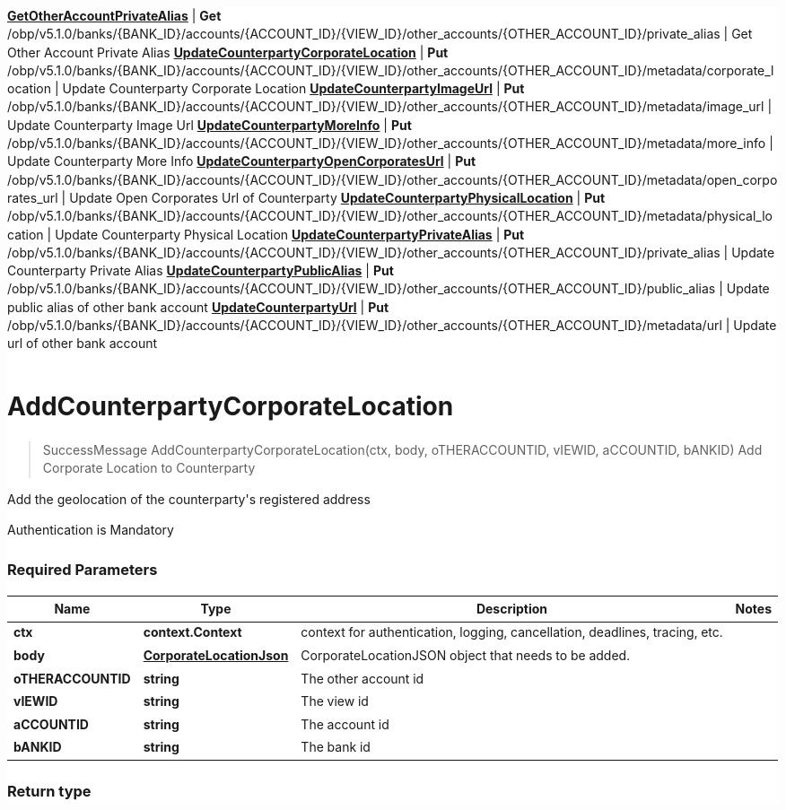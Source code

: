 [**GetOtherAccountPrivateAlias**](CounterpartyMetadataApi.md#GetOtherAccountPrivateAlias) | **Get** /obp/v5.1.0/banks/{BANK_ID}/accounts/{ACCOUNT_ID}/{VIEW_ID}/other_accounts/{OTHER_ACCOUNT_ID}/private_alias | Get Other Account Private Alias
[**UpdateCounterpartyCorporateLocation**](CounterpartyMetadataApi.md#UpdateCounterpartyCorporateLocation) | **Put** /obp/v5.1.0/banks/{BANK_ID}/accounts/{ACCOUNT_ID}/{VIEW_ID}/other_accounts/{OTHER_ACCOUNT_ID}/metadata/corporate_location | Update Counterparty Corporate Location
[**UpdateCounterpartyImageUrl**](CounterpartyMetadataApi.md#UpdateCounterpartyImageUrl) | **Put** /obp/v5.1.0/banks/{BANK_ID}/accounts/{ACCOUNT_ID}/{VIEW_ID}/other_accounts/{OTHER_ACCOUNT_ID}/metadata/image_url | Update Counterparty Image Url
[**UpdateCounterpartyMoreInfo**](CounterpartyMetadataApi.md#UpdateCounterpartyMoreInfo) | **Put** /obp/v5.1.0/banks/{BANK_ID}/accounts/{ACCOUNT_ID}/{VIEW_ID}/other_accounts/{OTHER_ACCOUNT_ID}/metadata/more_info | Update Counterparty More Info
[**UpdateCounterpartyOpenCorporatesUrl**](CounterpartyMetadataApi.md#UpdateCounterpartyOpenCorporatesUrl) | **Put** /obp/v5.1.0/banks/{BANK_ID}/accounts/{ACCOUNT_ID}/{VIEW_ID}/other_accounts/{OTHER_ACCOUNT_ID}/metadata/open_corporates_url | Update Open Corporates Url of Counterparty
[**UpdateCounterpartyPhysicalLocation**](CounterpartyMetadataApi.md#UpdateCounterpartyPhysicalLocation) | **Put** /obp/v5.1.0/banks/{BANK_ID}/accounts/{ACCOUNT_ID}/{VIEW_ID}/other_accounts/{OTHER_ACCOUNT_ID}/metadata/physical_location | Update Counterparty Physical Location
[**UpdateCounterpartyPrivateAlias**](CounterpartyMetadataApi.md#UpdateCounterpartyPrivateAlias) | **Put** /obp/v5.1.0/banks/{BANK_ID}/accounts/{ACCOUNT_ID}/{VIEW_ID}/other_accounts/{OTHER_ACCOUNT_ID}/private_alias | Update Counterparty Private Alias
[**UpdateCounterpartyPublicAlias**](CounterpartyMetadataApi.md#UpdateCounterpartyPublicAlias) | **Put** /obp/v5.1.0/banks/{BANK_ID}/accounts/{ACCOUNT_ID}/{VIEW_ID}/other_accounts/{OTHER_ACCOUNT_ID}/public_alias | Update public alias of other bank account
[**UpdateCounterpartyUrl**](CounterpartyMetadataApi.md#UpdateCounterpartyUrl) | **Put** /obp/v5.1.0/banks/{BANK_ID}/accounts/{ACCOUNT_ID}/{VIEW_ID}/other_accounts/{OTHER_ACCOUNT_ID}/metadata/url | Update url of other bank account


# **AddCounterpartyCorporateLocation**
> SuccessMessage AddCounterpartyCorporateLocation(ctx, body, oTHERACCOUNTID, vIEWID, aCCOUNTID, bANKID)
Add Corporate Location to Counterparty

<p>Add the geolocation of the counterparty's registered address</p><p>Authentication is Mandatory</p>

### Required Parameters

Name | Type | Description  | Notes
------------- | ------------- | ------------- | -------------
 **ctx** | **context.Context** | context for authentication, logging, cancellation, deadlines, tracing, etc.
  **body** | [**CorporateLocationJson**](CorporateLocationJson.md)| CorporateLocationJSON object that needs to be added. | 
  **oTHERACCOUNTID** | **string**| The other account id | 
  **vIEWID** | **string**| The view id | 
  **aCCOUNTID** | **string**| The account id | 
  **bANKID** | **string**| The bank id | 

### Return type
